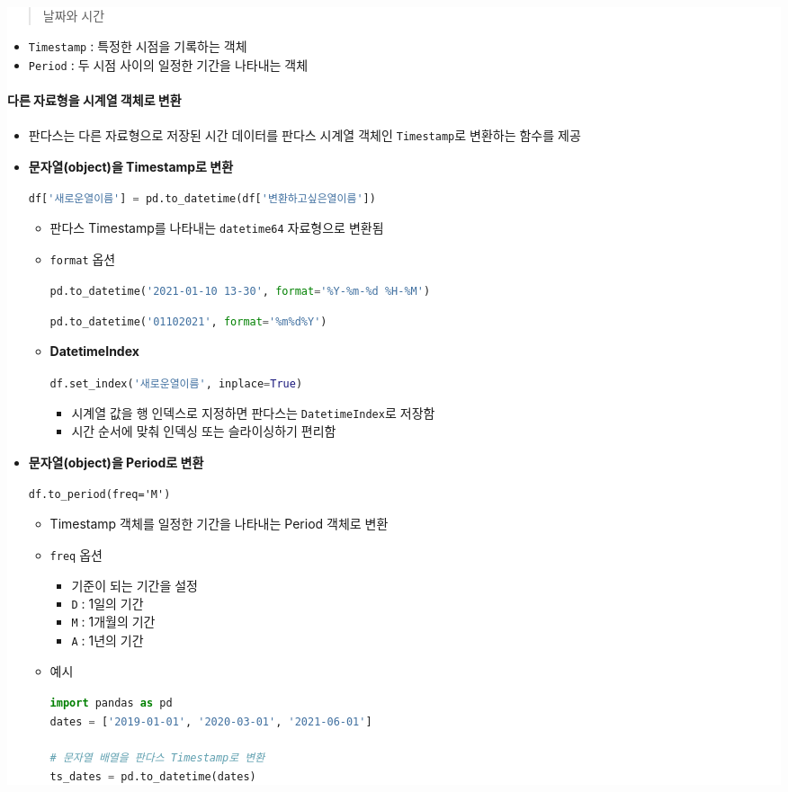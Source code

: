 > 날짜와 시간

* `Timestamp` : 특정한 시점을 기록하는 객체
* `Period` : 두 시점 사이의 일정한 기간을 나타내는 객체

#### 다른 자료형을 시계열 객체로 변환

* 판다스는 다른 자료형으로 저장된 시간 데이터를 판다스 시계열 객체인 `Timestamp`로 변환하는 함수를 제공

* **문자열(object)을 Timestamp로 변환**

  ```python
  df['새로운열이름'] = pd.to_datetime(df['변환하고싶은열이름'])
  ```

  * 판다스 Timestamp를 나타내는 `datetime64` 자료형으로 변환됨

  * `format` 옵션

    ```python
    pd.to_datetime('2021-01-10 13-30', format='%Y-%m-%d %H-%M')
    ```

    ```python
    pd.to_datetime('01102021', format='%m%d%Y')
    ```

    

  * **DatetimeIndex**

    ```python
    df.set_index('새로운열이름', inplace=True)
    ```

    * 시계열 값을 행 인덱스로 지정하면 판다스는 `DatetimeIndex`로 저장함	
    * 시간 순서에 맞춰 인덱싱 또는 슬라이싱하기 편리함

* **문자열(object)을 Period로 변환**

  ```
  df.to_period(freq='M')
  ```

  * Timestamp 객체를 일정한 기간을 나타내는 Period 객체로 변환

  * `freq` 옵션

    * 기준이 되는 기간을 설정
    * `D` : 1일의 기간
    * `M` : 1개월의 기간
    * `A` : 1년의 기간

  * 예시

    ```python
    import pandas as pd
    dates = ['2019-01-01', '2020-03-01', '2021-06-01']
    
    # 문자열 배열을 판다스 Timestamp로 변환
    ts_dates = pd.to_datetime(dates)
    